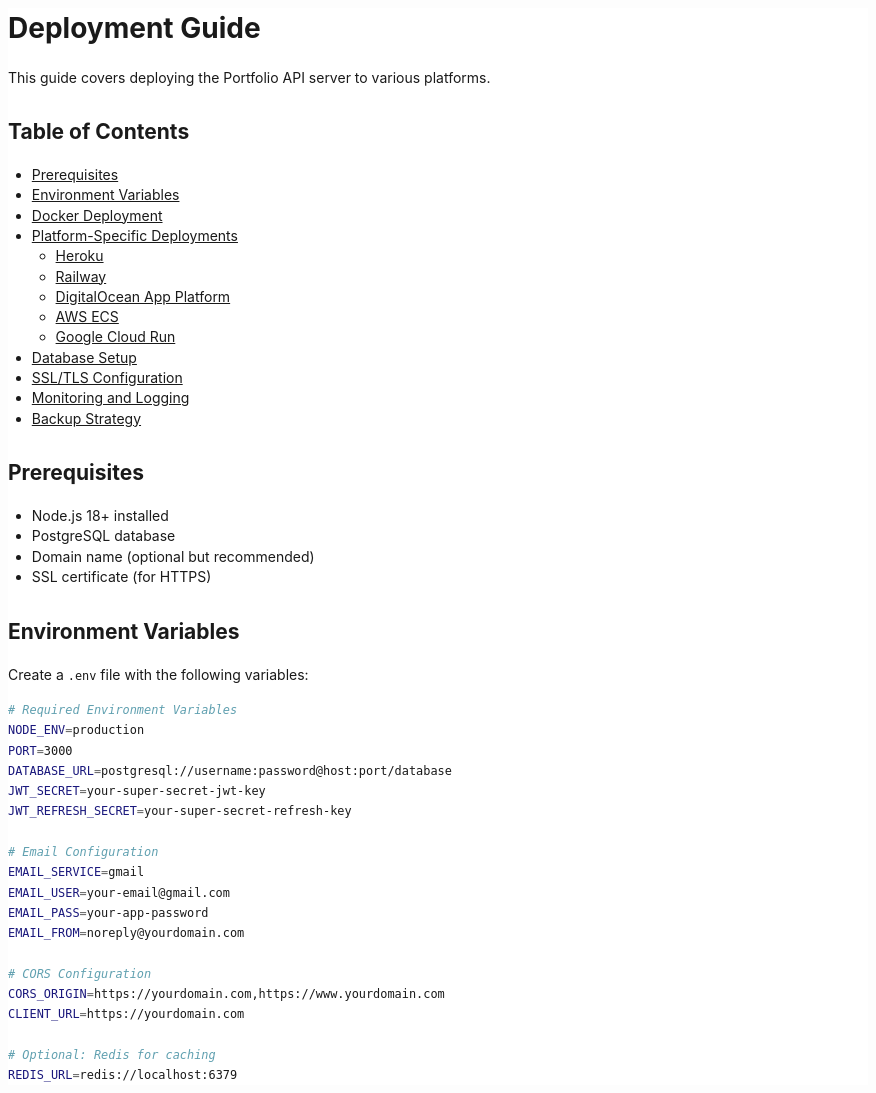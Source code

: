 # Deployment Guide

This guide covers deploying the Portfolio API server to various platforms.

## Table of Contents

- [Prerequisites](#prerequisites)
- [Environment Variables](#environment-variables)
- [Docker Deployment](#docker-deployment)
- [Platform-Specific Deployments](#platform-specific-deployments)
  - [Heroku](#heroku)
  - [Railway](#railway)
  - [DigitalOcean App Platform](#digitalocean-app-platform)
  - [AWS ECS](#aws-ecs)
  - [Google Cloud Run](#google-cloud-run)
- [Database Setup](#database-setup)
- [SSL/TLS Configuration](#ssltls-configuration)
- [Monitoring and Logging](#monitoring-and-logging)
- [Backup Strategy](#backup-strategy)

## Prerequisites

- Node.js 18+ installed
- PostgreSQL database
- Domain name (optional but recommended)
- SSL certificate (for HTTPS)

## Environment Variables

Create a `.env` file with the following variables:

```bash
# Required Environment Variables
NODE_ENV=production
PORT=3000
DATABASE_URL=postgresql://username:password@host:port/database
JWT_SECRET=your-super-secret-jwt-key
JWT_REFRESH_SECRET=your-super-secret-refresh-key

# Email Configuration
EMAIL_SERVICE=gmail
EMAIL_USER=your-email@gmail.com
EMAIL_PASS=your-app-password
EMAIL_FROM=noreply@yourdomain.com

# CORS Configuration
CORS_ORIGIN=https://yourdomain.com,https://www.yourdomain.com
CLIENT_URL=https://yourdomain.com

# Optional: Redis for caching
REDIS_URL=redis://localhost:6379
```
